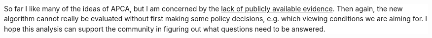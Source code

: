 So far I like many of the ideas of APCA, but I am concerned by the [lack of
publicly available evidence]. Then again, the new algorithm cannot really be
evaluated without first making some policy decisions, e.g. which viewing
conditions we are aiming for. I hope this analysis can support the community in
figuring out what questions need to be answered.

[Web Content Accessibility Guidelines]: https://www.w3.org/TR/WCAG21/
[sRGB color space]: https://en.wikipedia.org/wiki/SRGB
["gold standard" for text contrast]: https://github.com/w3c/wcag/issues/695#issuecomment-483805436
[Regarding APCA Exponents]: https://git.apcacontrast.com/documentation/regardingexponents
[Studies have shown]: https://en.wikipedia.org/wiki/Contrast_(vision)#Contrast_sensitivity_and_visual_acuity
[large text]: https://www.w3.org/TR/WCAG21/#dfn-large-scale
[1.4.4]: https://www.w3.org/TR/WCAG21/#resize-text
[1.4.10]: https://www.w3.org/TR/WCAG21/#reflow
[1.4.12]: https://www.w3.org/TR/WCAG21/#text-spacing
[does attempt to model spatial frequency]: https://git.apcacontrast.com/WEBTOOLS/APCA/
[1.4.11]: https://www.w3.org/TR/WCAG21/#non-text-contrast
[lack of publicly available evidence]: https://github.com/w3c/silver/issues/574

[^1]: [Monaci, Gianluca & Menegaz, Gloria & Susstrunk, S. & Knoblauch, Kenneth. (2022). Color Contrast Detection in Spatial Chromatic Noise.](https://www.researchgate.net/publication/37435854_Color_Contrast_Detection_in_Spatial_Chromatic_Noise)
[^2]: [Hwang AD, Peli E. (2016). New Contrast Metric for Realistic Display Performance Measure.](https://www.ncbi.nlm.nih.gov/pmc/articles/PMC5489230/)
[^3]: [Georgeson, M. A., & Sullivan, G. D. (1975). Contrast constancy: deblurring in human vision by spatial frequency channels.](https://pubmed.ncbi.nlm.nih.gov/1206570/)

